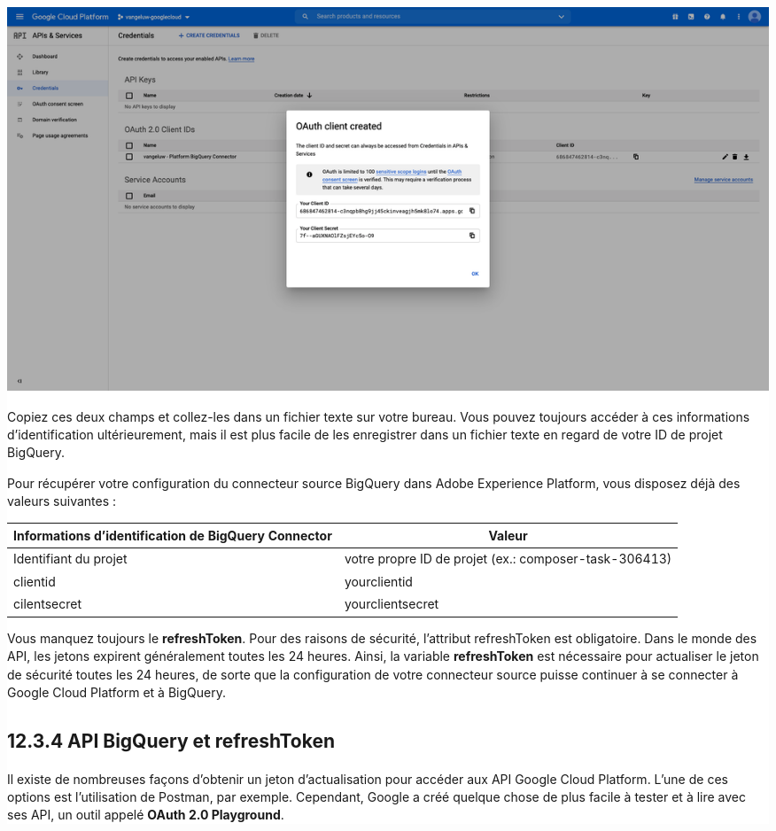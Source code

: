 ![demo](./images/ex2/20.png)

Copiez ces deux champs et collez-les dans un fichier texte sur votre bureau. Vous pouvez toujours accéder à ces informations d’identification ultérieurement, mais il est plus facile de les enregistrer dans un fichier texte en regard de votre ID de projet BigQuery.

Pour récupérer votre configuration du connecteur source BigQuery dans Adobe Experience Platform, vous disposez déjà des valeurs suivantes :

| Informations d’identification de BigQuery Connector | Valeur |
| ----------------- |-------------| 
| Identifiant du projet | votre propre ID de projet (ex.: composer-task-306413) |
| clientid | yourclientid |
| cilentsecret | yourclientsecret |


Vous manquez toujours le **refreshToken**. Pour des raisons de sécurité, l’attribut refreshToken est obligatoire. Dans le monde des API, les jetons expirent généralement toutes les 24 heures. Ainsi, la variable **refreshToken** est nécessaire pour actualiser le jeton de sécurité toutes les 24 heures, de sorte que la configuration de votre connecteur source puisse continuer à se connecter à Google Cloud Platform et à BigQuery.

## 12.3.4 API BigQuery et refreshToken

Il existe de nombreuses façons d’obtenir un jeton d’actualisation pour accéder aux API Google Cloud Platform. L’une de ces options est l’utilisation de Postman, par exemple.
Cependant, Google a créé quelque chose de plus facile à tester et à lire avec ses API, un outil appelé **OAuth 2.0 Playground**.
